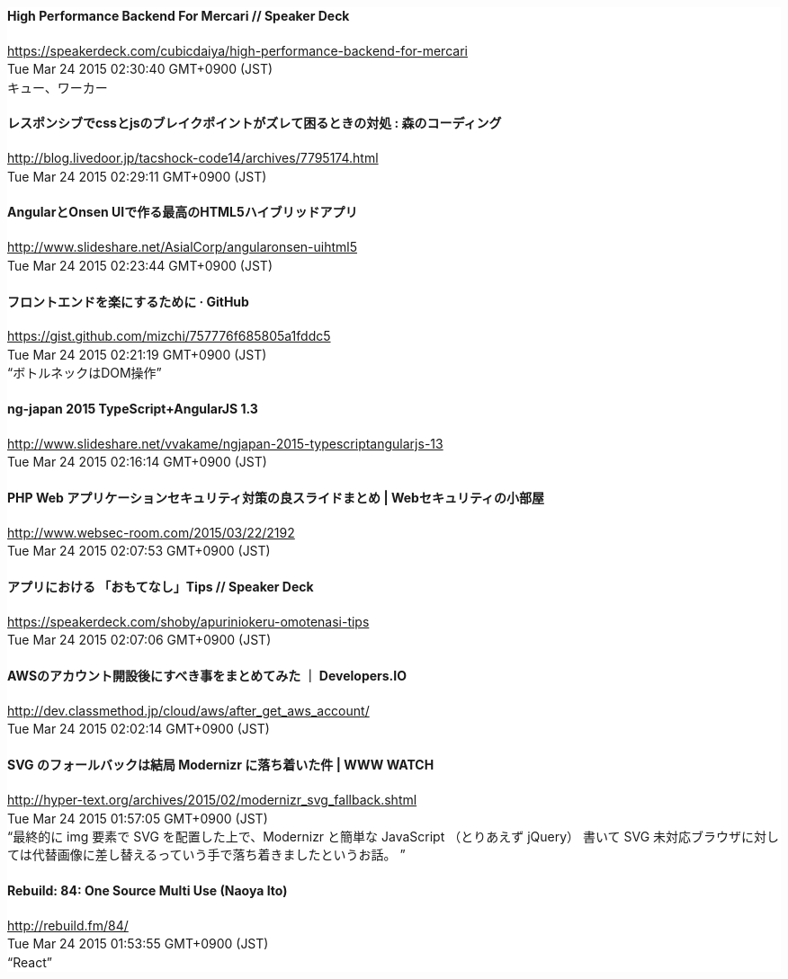
#### High Performance Backend For Mercari // Speaker Deck
https://speakerdeck.com/cubicdaiya/high-performance-backend-for-mercari<br>
Tue Mar 24 2015 02:30:40 GMT+0900 (JST)<br>
キュー、ワーカー


#### レスポンシブでcssとjsのブレイクポイントがズレて困るときの対処 : 森のコーディング
http://blog.livedoor.jp/tacshock-code14/archives/7795174.html<br>
Tue Mar 24 2015 02:29:11 GMT+0900 (JST)<br>


#### AngularとOnsen UIで作る最高のHTML5ハイブリッドアプリ
http://www.slideshare.net/AsialCorp/angularonsen-uihtml5<br>
Tue Mar 24 2015 02:23:44 GMT+0900 (JST)<br>


#### フロントエンドを楽にするために · GitHub
https://gist.github.com/mizchi/757776f685805a1fddc5<br>
Tue Mar 24 2015 02:21:19 GMT+0900 (JST)<br>
“ボトルネックはDOM操作”


#### ng-japan 2015 TypeScript+AngularJS 1.3
http://www.slideshare.net/vvakame/ngjapan-2015-typescriptangularjs-13<br>
Tue Mar 24 2015 02:16:14 GMT+0900 (JST)<br>


####     PHP Web アプリケーションセキュリティ対策の良スライドまとめ |     Webセキュリティの小部屋  
http://www.websec-room.com/2015/03/22/2192<br>
Tue Mar 24 2015 02:07:53 GMT+0900 (JST)<br>


#### アプリにおける 「おもてなし」Tips // Speaker Deck
https://speakerdeck.com/shoby/apuriniokeru-omotenasi-tips<br>
Tue Mar 24 2015 02:07:06 GMT+0900 (JST)<br>


#### AWSのアカウント開設後にすべき事をまとめてみた ｜ Developers.IO
http://dev.classmethod.jp/cloud/aws/after_get_aws_account/<br>
Tue Mar 24 2015 02:02:14 GMT+0900 (JST)<br>


#### SVG のフォールバックは結局 Modernizr に落ち着いた件 | WWW WATCH
http://hyper-text.org/archives/2015/02/modernizr_svg_fallback.shtml<br>
Tue Mar 24 2015 01:57:05 GMT+0900 (JST)<br>
“最終的に img 要素で SVG を配置した上で、Modernizr と簡単な JavaScript （とりあえず jQuery） 書いて SVG 未対応ブラウザに対しては代替画像に差し替えるっていう手で落ち着きましたというお話。 ”


#### Rebuild: 84: One Source Multi Use (Naoya Ito)
http://rebuild.fm/84/<br>
Tue Mar 24 2015 01:53:55 GMT+0900 (JST)<br>
“React”
